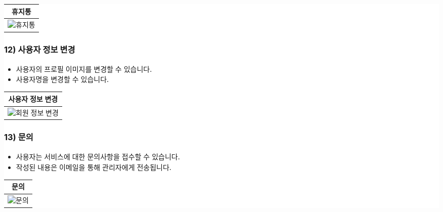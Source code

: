 |휴지통|
|:---:|
|![휴지통](https://github.com/user-attachments/assets/0d863543-4129-4fcd-a494-5975012e38d7)|

### 12) 사용자 정보 변경
- 사용자의 프로필 이미지를 변경할 수 있습니다.
- 사용자명을 변경할 수 있습니다.
  
|사용자 정보 변경|
|:---:|
|![회원 정보 변경](https://github.com/user-attachments/assets/43453af7-8e61-46a3-a06e-cf429ae4b539)|

### 13) 문의
- 사용자는 서비스에 대한 문의사항을 접수할 수 있습니다.
- 작성된 내용은 이메일을 통해 관리자에게 전송됩니다.
  
|문의|
|:---:|
|![문의](https://github.com/user-attachments/assets/b4045864-f28e-412b-974c-6d4cada92fed)|
